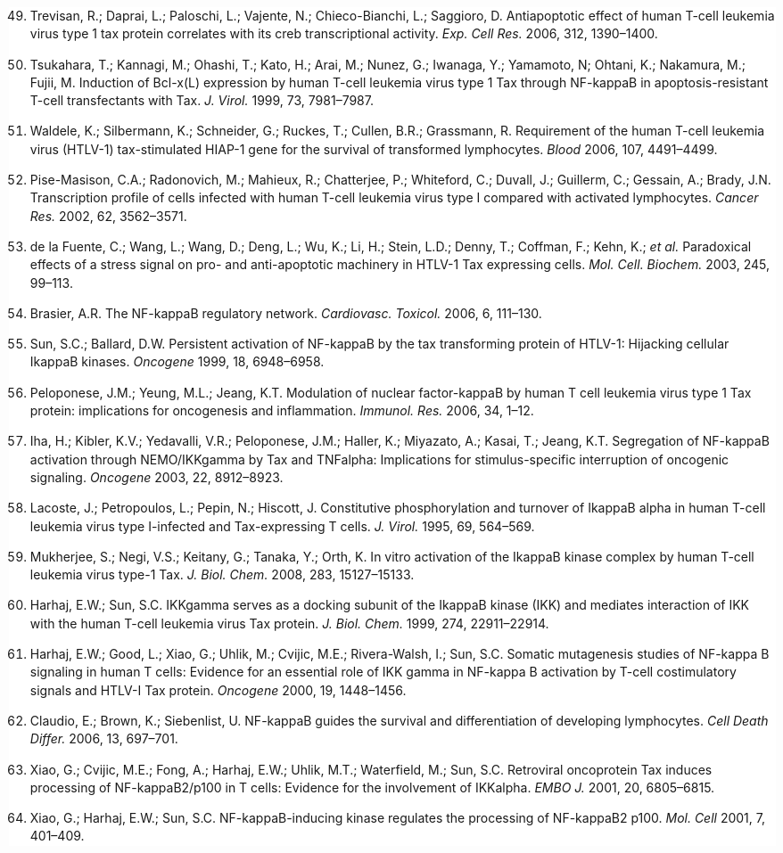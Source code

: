 49. Trevisan, R.; Daprai, L.; Paloschi, L.; Vajente, N.; Chieco-Bianchi, L.; Saggioro, D. Antiapoptotic effect of human T-cell leukemia virus type 1 tax protein correlates with its creb transcriptional activity. *Exp. Cell Res.* 2006, 312, 1390–1400.
50. Tsukahara, T.; Kannagi, M.; Ohashi, T.; Kato, H.; Arai, M.; Nunez, G.; Iwanaga, Y.; Yamamoto, N; Ohtani, K.; Nakamura, M.; Fujii, M. Induction of Bcl-x(L) expression by human T-cell leukemia virus type 1 Tax through NF-kappaB in apoptosis-resistant T-cell transfectants with Tax. *J. Virol.* 1999, 73, 7981–7987.
51. Waldele, K.; Silbermann, K.; Schneider, G.; Ruckes, T.; Cullen, B.R.; Grassmann, R. Requirement of the human T-cell leukemia virus (HTLV-1) tax-stimulated HIAP-1 gene for the survival of transformed lymphocytes. *Blood* 2006, 107, 4491–4499.
52. Pise-Masison, C.A.; Radonovich, M.; Mahieux, R.; Chatterjee, P.; Whiteford, C.; Duvall, J.; Guillerm, C.; Gessain, A.; Brady, J.N. Transcription profile of cells infected with human T-cell leukemia virus type I compared with activated lymphocytes. *Cancer Res.* 2002, 62, 3562–3571.

53. de la Fuente, C.; Wang, L.; Wang, D.; Deng, L.; Wu, K.; Li, H.; Stein, L.D.; Denny, T.; Coffman, F.; Kehn, K.; *et al.* Paradoxical effects of a stress signal on pro- and anti-apoptotic machinery in HTLV-1 Tax expressing cells. *Mol. Cell. Biochem.* 2003, 245, 99–113.

54. Brasier, A.R. The NF-kappaB regulatory network. *Cardiovasc. Toxicol.* 2006, 6, 111–130.

55. Sun, S.C.; Ballard, D.W. Persistent activation of NF-kappaB by the tax transforming protein of HTLV-1: Hijacking cellular IkappaB kinases. *Oncogene* 1999, 18, 6948–6958.

56. Peloponese, J.M.; Yeung, M.L.; Jeang, K.T. Modulation of nuclear factor-kappaB by human T cell leukemia virus type 1 Tax protein: implications for oncogenesis and inflammation. *Immunol. Res.* 2006, 34, 1–12.

57. Iha, H.; Kibler, K.V.; Yedavalli, V.R.; Peloponese, J.M.; Haller, K.; Miyazato, A.; Kasai, T.; Jeang, K.T. Segregation of NF-kappaB activation through NEMO/IKKgamma by Tax and TNFalpha: Implications for stimulus-specific interruption of oncogenic signaling. *Oncogene* 2003, 22, 8912–8923.

58. Lacoste, J.; Petropoulos, L.; Pepin, N.; Hiscott, J. Constitutive phosphorylation and turnover of IkappaB alpha in human T-cell leukemia virus type I-infected and Tax-expressing T cells. *J. Virol.* 1995, 69, 564–569.

59. Mukherjee, S.; Negi, V.S.; Keitany, G.; Tanaka, Y.; Orth, K. In vitro activation of the IkappaB kinase complex by human T-cell leukemia virus type-1 Tax. *J. Biol. Chem.* 2008, 283, 15127–15133.

60. Harhaj, E.W.; Sun, S.C. IKKgamma serves as a docking subunit of the IkappaB kinase (IKK) and mediates interaction of IKK with the human T-cell leukemia virus Tax protein. *J. Biol. Chem.* 1999, 274, 22911–22914.

61. Harhaj, E.W.; Good, L.; Xiao, G.; Uhlik, M.; Cvijic, M.E.; Rivera-Walsh, I.; Sun, S.C. Somatic mutagenesis studies of NF-kappa B signaling in human T cells: Evidence for an essential role of IKK gamma in NF-kappa B activation by T-cell costimulatory signals and HTLV-I Tax protein. *Oncogene* 2000, 19, 1448–1456.

62. Claudio, E.; Brown, K.; Siebenlist, U. NF-kappaB guides the survival and differentiation of developing lymphocytes. *Cell Death Differ.* 2006, 13, 697–701.

63. Xiao, G.; Cvijic, M.E.; Fong, A.; Harhaj, E.W.; Uhlik, M.T.; Waterfield, M.; Sun, S.C. Retroviral oncoprotein Tax induces processing of NF-kappaB2/p100 in T cells: Evidence for the involvement of IKKalpha. *EMBO J.* 2001, 20, 6805–6815.

64. Xiao, G.; Harhaj, E.W.; Sun, S.C. NF-kappaB-inducing kinase regulates the processing of NF-kappaB2 p100. *Mol. Cell* 2001, 7, 401–409.
